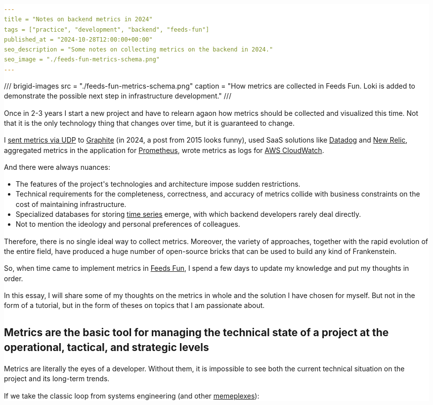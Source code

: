 ```yaml
---
title = "Notes on backend metrics in 2024"
tags = ["practice", "development", "backend", "feeds-fun"]
published_at = "2024-10-28T12:00:00+00:00"
seo_description = "Some notes on collecting metrics on the backend in 2024."
seo_image = "./feeds-fun-metrics-schema.png"
---
```


/// brigid-images
src = "./feeds-fun-metrics-schema.png"
caption = "How metrics are collected in Feeds Fun. Loki is added to demonstrate the possible next step in infrastructure development."
///

Once in 2-3 years I start a new project and have to relearn agaon how metrics should be collected and visualized this time. Not that it is the only technology thing that changes over time, but it is guaranteed to change.

I [sent metrics via UDP](post:@choose-nearest-language:collect-metrics-in-linux) to [Graphite](https://graphiteapp.org/) (in 2024, a post from 2015 looks funny), used SaaS solutions like [Datadog](https://www.datadoghq.com/) and [New Relic](https://newrelic.com/), aggregated metrics in the application for [Prometheus](https://prometheus.io/), wrote metrics as logs for [AWS CloudWatch](https://aws.amazon.com/cloudwatch/).

And there were always nuances:

- The features of the project's technologies and architecture impose sudden restrictions.
- Technical requirements for the completeness, correctness, and accuracy of metrics collide with business constraints on the cost of maintaining infrastructure.
- Specialized databases for storing [time series](https://en.wikipedia.org/wiki/Time_series) emerge, with which backend developers rarely deal directly.
- Not to mention the ideology and personal preferences of colleagues.

Therefore, there is no single ideal way to collect metrics. Moreover, the variety of approaches, together with the rapid evolution of the entire field, have produced a huge number of open-source bricks that can be used to build any kind of Frankenstein.

So, when time came to implement metrics in [Feeds Fun](https://feeds.fun/), I spend a few days to update my knowledge and put my thoughts in order.

In this essay, I will share some of my thoughts on the metrics in whole and the solution I have chosen for myself. But not in the form of a tutorial, but in the form of theses on topics that I am passionate about.



## Metrics are the basic tool for managing the technical state of a project at the operational, tactical, and strategic levels

Metrics are literally the eyes of a developer. Without them, it is impossible to see both the current technical situation on the project and its long-term trends.

If we take the classic loop from systems engineering (and other [memeplexes](post:@choose-nearest-language:genes-memes-memeplexes)):
